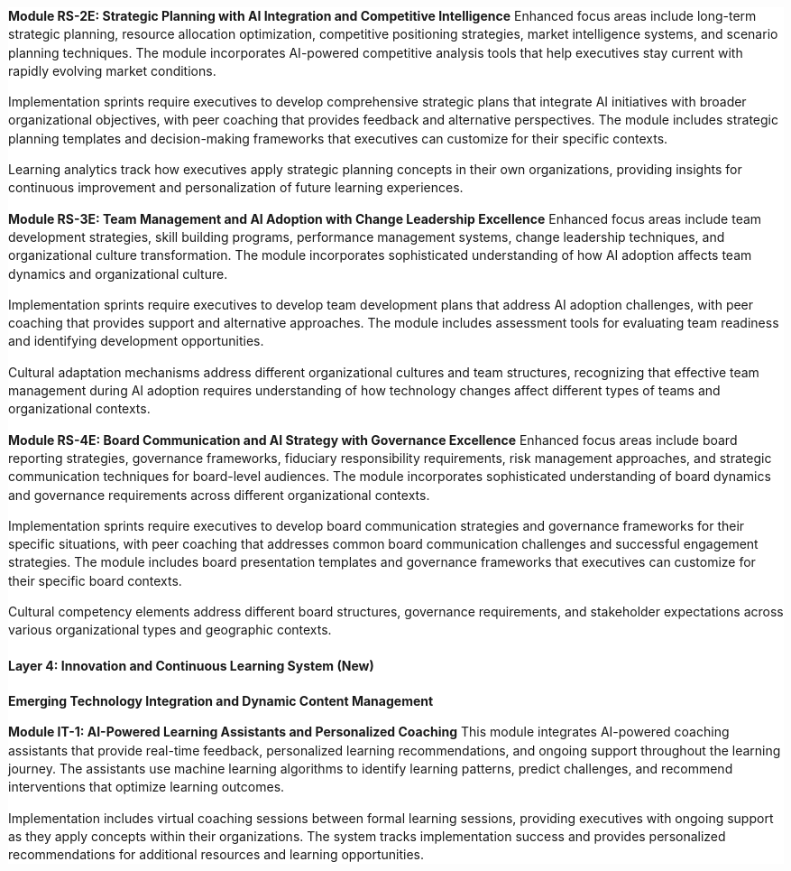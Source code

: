**Module RS-2E: Strategic Planning with AI Integration and Competitive Intelligence**
Enhanced focus areas include long-term strategic planning, resource allocation optimization, competitive positioning strategies, market intelligence systems, and scenario planning techniques. The module incorporates AI-powered competitive analysis tools that help executives stay current with rapidly evolving market conditions.

Implementation sprints require executives to develop comprehensive strategic plans that integrate AI initiatives with broader organizational objectives, with peer coaching that provides feedback and alternative perspectives. The module includes strategic planning templates and decision-making frameworks that executives can customize for their specific contexts.

Learning analytics track how executives apply strategic planning concepts in their own organizations, providing insights for continuous improvement and personalization of future learning experiences.

**Module RS-3E: Team Management and AI Adoption with Change Leadership Excellence**
Enhanced focus areas include team development strategies, skill building programs, performance management systems, change leadership techniques, and organizational culture transformation. The module incorporates sophisticated understanding of how AI adoption affects team dynamics and organizational culture.

Implementation sprints require executives to develop team development plans that address AI adoption challenges, with peer coaching that provides support and alternative approaches. The module includes assessment tools for evaluating team readiness and identifying development opportunities.

Cultural adaptation mechanisms address different organizational cultures and team structures, recognizing that effective team management during AI adoption requires understanding of how technology changes affect different types of teams and organizational contexts.

**Module RS-4E: Board Communication and AI Strategy with Governance Excellence**
Enhanced focus areas include board reporting strategies, governance frameworks, fiduciary responsibility requirements, risk management approaches, and strategic communication techniques for board-level audiences. The module incorporates sophisticated understanding of board dynamics and governance requirements across different organizational contexts.

Implementation sprints require executives to develop board communication strategies and governance frameworks for their specific situations, with peer coaching that addresses common board communication challenges and successful engagement strategies. The module includes board presentation templates and governance frameworks that executives can customize for their specific board contexts.

Cultural competency elements address different board structures, governance requirements, and stakeholder expectations across various organizational types and geographic contexts.

#### Layer 4: Innovation and Continuous Learning System (New)
**Emerging Technology Integration and Dynamic Content Management**

**Module IT-1: AI-Powered Learning Assistants and Personalized Coaching**
This module integrates AI-powered coaching assistants that provide real-time feedback, personalized learning recommendations, and ongoing support throughout the learning journey. The assistants use machine learning algorithms to identify learning patterns, predict challenges, and recommend interventions that optimize learning outcomes.

Implementation includes virtual coaching sessions between formal learning sessions, providing executives with ongoing support as they apply concepts within their organizations. The system tracks implementation success and provides personalized recommendations for additional resources and learning opportunities.
